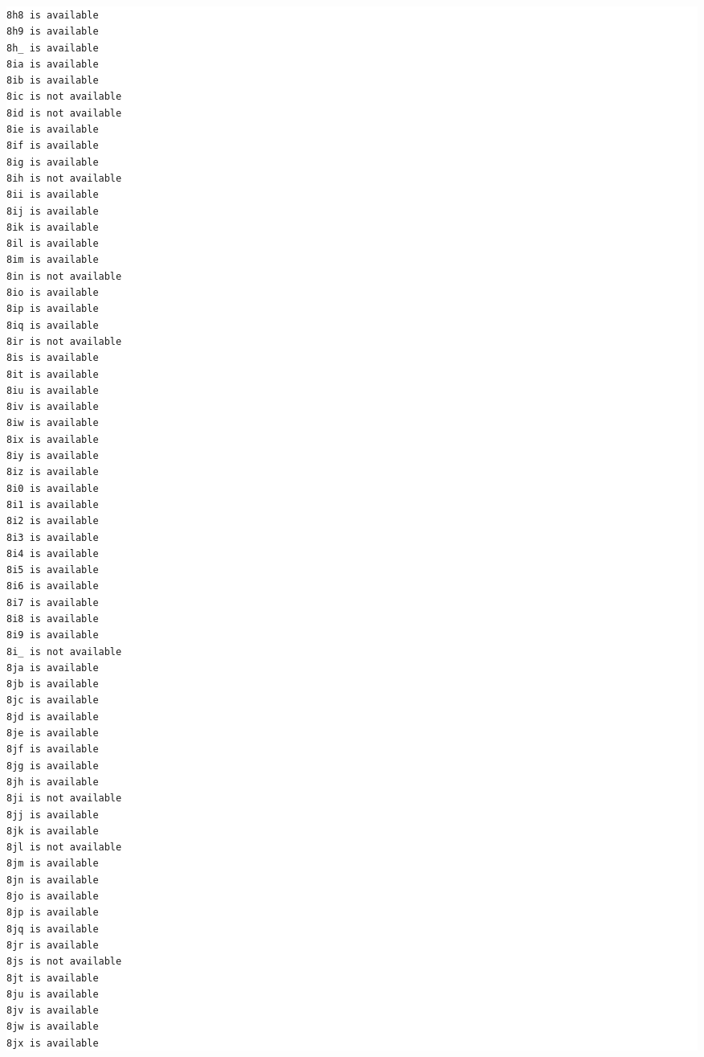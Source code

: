     8h8 is available
    8h9 is available
    8h_ is available
    8ia is available
    8ib is available
    8ic is not available
    8id is not available
    8ie is available
    8if is available
    8ig is available
    8ih is not available
    8ii is available
    8ij is available
    8ik is available
    8il is available
    8im is available
    8in is not available
    8io is available
    8ip is available
    8iq is available
    8ir is not available
    8is is available
    8it is available
    8iu is available
    8iv is available
    8iw is available
    8ix is available
    8iy is available
    8iz is available
    8i0 is available
    8i1 is available
    8i2 is available
    8i3 is available
    8i4 is available
    8i5 is available
    8i6 is available
    8i7 is available
    8i8 is available
    8i9 is available
    8i_ is not available
    8ja is available
    8jb is available
    8jc is available
    8jd is available
    8je is available
    8jf is available
    8jg is available
    8jh is available
    8ji is not available
    8jj is available
    8jk is available
    8jl is not available
    8jm is available
    8jn is available
    8jo is available
    8jp is available
    8jq is available
    8jr is available
    8js is not available
    8jt is available
    8ju is available
    8jv is available
    8jw is available
    8jx is available
